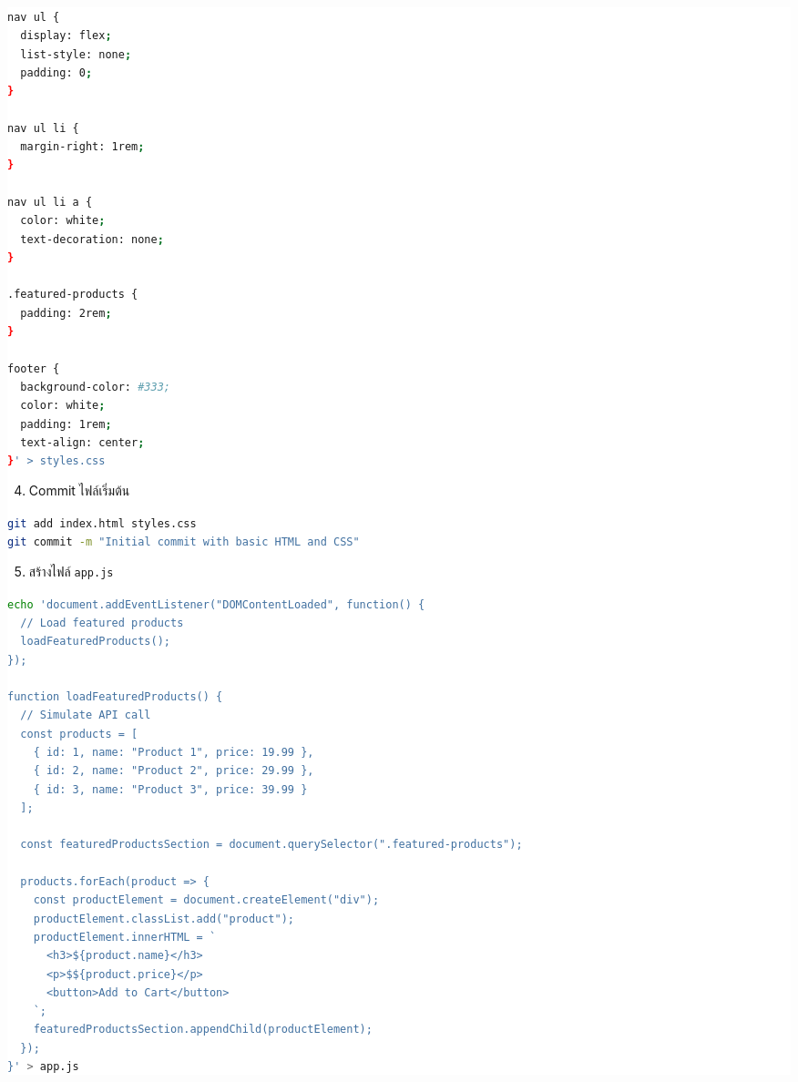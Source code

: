 ```bash
nav ul {
  display: flex;
  list-style: none;
  padding: 0;
}

nav ul li {
  margin-right: 1rem;
}

nav ul li a {
  color: white;
  text-decoration: none;
}

.featured-products {
  padding: 2rem;
}

footer {
  background-color: #333;
  color: white;
  padding: 1rem;
  text-align: center;
}' > styles.css
```

4. Commit ไฟล์เริ่มต้น
```bash
git add index.html styles.css
git commit -m "Initial commit with basic HTML and CSS"
```

5. สร้างไฟล์ `app.js`
```bash
echo 'document.addEventListener("DOMContentLoaded", function() {
  // Load featured products
  loadFeaturedProducts();
});

function loadFeaturedProducts() {
  // Simulate API call
  const products = [
    { id: 1, name: "Product 1", price: 19.99 },
    { id: 2, name: "Product 2", price: 29.99 },
    { id: 3, name: "Product 3", price: 39.99 }
  ];
  
  const featuredProductsSection = document.querySelector(".featured-products");
  
  products.forEach(product => {
    const productElement = document.createElement("div");
    productElement.classList.add("product");
    productElement.innerHTML = `
      <h3>${product.name}</h3>
      <p>$${product.price}</p>
      <button>Add to Cart</button>
    `;
    featuredProductsSection.appendChild(productElement);
  });
}' > app.js
```
